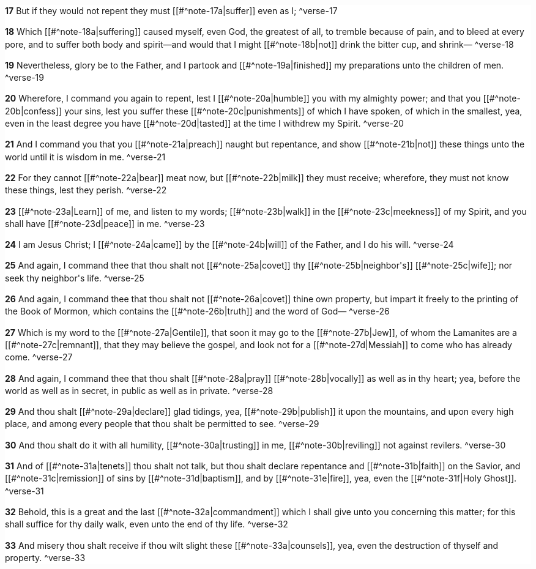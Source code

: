 **17**  But if they would not repent they must [[#^note-17a|suffer]] even as I; ^verse-17

**18**  Which [[#^note-18a|suffering]] caused myself, even God, the greatest of all, to tremble because of pain, and to bleed at every pore, and to suffer both body and spirit—and would that I might [[#^note-18b|not]] drink the bitter cup, and shrink— ^verse-18

**19**  Nevertheless, glory be to the Father, and I partook and [[#^note-19a|finished]] my preparations unto the children of men. ^verse-19

**20**  Wherefore, I command you again to repent, lest I [[#^note-20a|humble]] you with my almighty power; and that you [[#^note-20b|confess]] your sins, lest you suffer these [[#^note-20c|punishments]] of which I have spoken, of which in the smallest, yea, even in the least degree you have [[#^note-20d|tasted]] at the time I withdrew my Spirit. ^verse-20

**21**  And I command you that you [[#^note-21a|preach]] naught but repentance, and show [[#^note-21b|not]] these things unto the world until it is wisdom in me. ^verse-21

**22**  For they cannot [[#^note-22a|bear]] meat now, but [[#^note-22b|milk]] they must receive; wherefore, they must not know these things, lest they perish. ^verse-22

**23**  [[#^note-23a|Learn]] of me, and listen to my words; [[#^note-23b|walk]] in the [[#^note-23c|meekness]] of my Spirit, and you shall have [[#^note-23d|peace]] in me. ^verse-23

**24**  I am Jesus Christ; I [[#^note-24a|came]] by the [[#^note-24b|will]] of the Father, and I do his will. ^verse-24

**25**  And again, I command thee that thou shalt not [[#^note-25a|covet]] thy [[#^note-25b|neighbor's]] [[#^note-25c|wife]]; nor seek thy neighbor's life. ^verse-25

**26**  And again, I command thee that thou shalt not [[#^note-26a|covet]] thine own property, but impart it freely to the printing of the Book of Mormon, which contains the [[#^note-26b|truth]] and the word of God— ^verse-26

**27**  Which is my word to the [[#^note-27a|Gentile]], that soon it may go to the [[#^note-27b|Jew]], of whom the Lamanites are a [[#^note-27c|remnant]], that they may believe the gospel, and look not for a [[#^note-27d|Messiah]] to come who has already come. ^verse-27

**28**  And again, I command thee that thou shalt [[#^note-28a|pray]] [[#^note-28b|vocally]] as well as in thy heart; yea, before the world as well as in secret, in public as well as in private. ^verse-28

**29**  And thou shalt [[#^note-29a|declare]] glad tidings, yea, [[#^note-29b|publish]] it upon the mountains, and upon every high place, and among every people that thou shalt be permitted to see. ^verse-29

**30**  And thou shalt do it with all humility, [[#^note-30a|trusting]] in me, [[#^note-30b|reviling]] not against revilers. ^verse-30

**31**  And of [[#^note-31a|tenets]] thou shalt not talk, but thou shalt declare repentance and [[#^note-31b|faith]] on the Savior, and [[#^note-31c|remission]] of sins by [[#^note-31d|baptism]], and by [[#^note-31e|fire]], yea, even the [[#^note-31f|Holy Ghost]]. ^verse-31

**32**  Behold, this is a great and the last [[#^note-32a|commandment]] which I shall give unto you concerning this matter; for this shall suffice for thy daily walk, even unto the end of thy life. ^verse-32

**33**  And misery thou shalt receive if thou wilt slight these [[#^note-33a|counsels]], yea, even the destruction of thyself and property. ^verse-33
